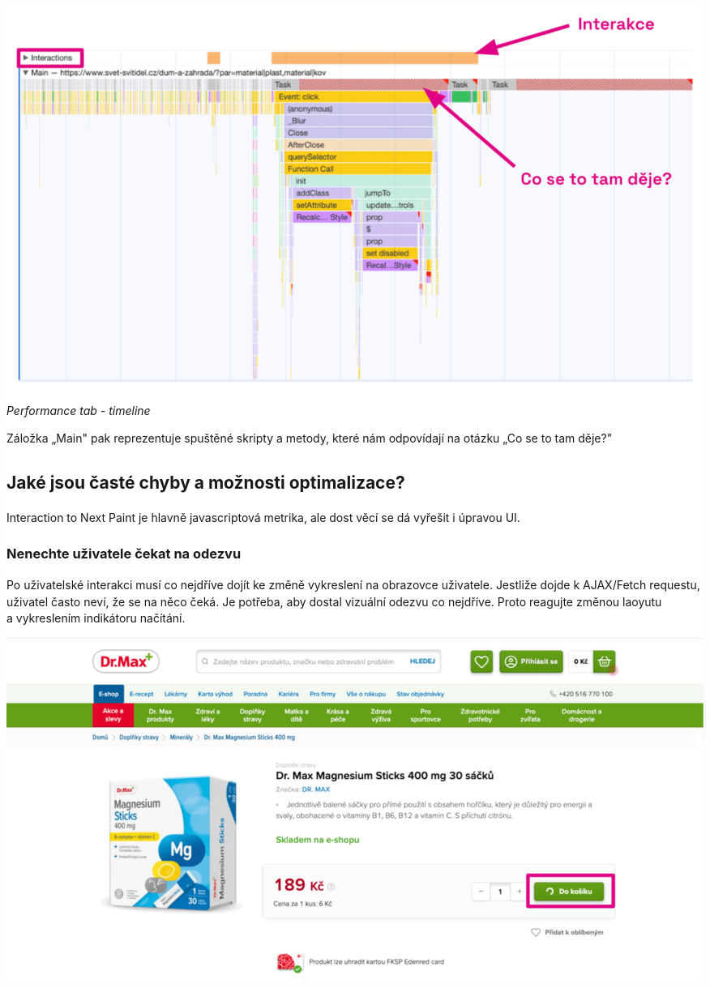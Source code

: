 ![](inp-09.png)  
_Performance tab - timeline_

Záložka „Main" pak reprezentuje spuštěné skripty a metody, které nám odpovídají na otázku „Co se to tam děje?"

Jaké jsou časté chyby a možnosti optimalizace?
----------------------------------------------

Interaction to Next Paint je hlavně javascriptová metrika, ale dost věcí se dá vyřešit i úpravou UI.

### Nenechte uživatele čekat na odezvu

Po uživatelské interakci musí co nejdříve dojít ke změně vykreslení na obrazovce uživatele. Jestliže dojde k AJAX/Fetch requestu, uživatel často neví, že se na něco čeká. Je potřeba, aby dostal vizuální odezvu co nejdříve. Proto reagujte změnou laoyutu a vykreslením indikátoru načítání.

![](inp-10.png)  